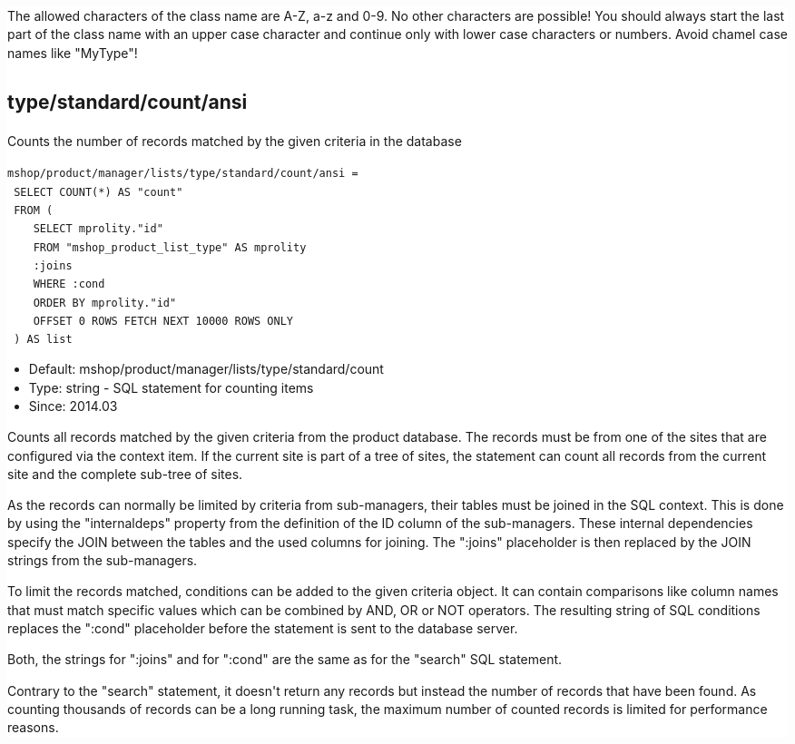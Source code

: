 The allowed characters of the class name are A-Z, a-z and 0-9. No other
characters are possible! You should always start the last part of the class
name with an upper case character and continue only with lower case characters
or numbers. Avoid chamel case names like "MyType"!


## type/standard/count/ansi

Counts the number of records matched by the given criteria in the database

```
mshop/product/manager/lists/type/standard/count/ansi = 
 SELECT COUNT(*) AS "count"
 FROM (
 	SELECT mprolity."id"
 	FROM "mshop_product_list_type" AS mprolity
 	:joins
 	WHERE :cond
 	ORDER BY mprolity."id"
 	OFFSET 0 ROWS FETCH NEXT 10000 ROWS ONLY
 ) AS list
```

* Default: mshop/product/manager/lists/type/standard/count
* Type: string - SQL statement for counting items
* Since: 2014.03

Counts all records matched by the given criteria from the product
database. The records must be from one of the sites that are
configured via the context item. If the current site is part of
a tree of sites, the statement can count all records from the
current site and the complete sub-tree of sites.

As the records can normally be limited by criteria from sub-managers,
their tables must be joined in the SQL context. This is done by
using the "internaldeps" property from the definition of the ID
column of the sub-managers. These internal dependencies specify
the JOIN between the tables and the used columns for joining. The
":joins" placeholder is then replaced by the JOIN strings from
the sub-managers.

To limit the records matched, conditions can be added to the given
criteria object. It can contain comparisons like column names that
must match specific values which can be combined by AND, OR or NOT
operators. The resulting string of SQL conditions replaces the
":cond" placeholder before the statement is sent to the database
server.

Both, the strings for ":joins" and for ":cond" are the same as for
the "search" SQL statement.

Contrary to the "search" statement, it doesn't return any records
but instead the number of records that have been found. As counting
thousands of records can be a long running task, the maximum number
of counted records is limited for performance reasons.
